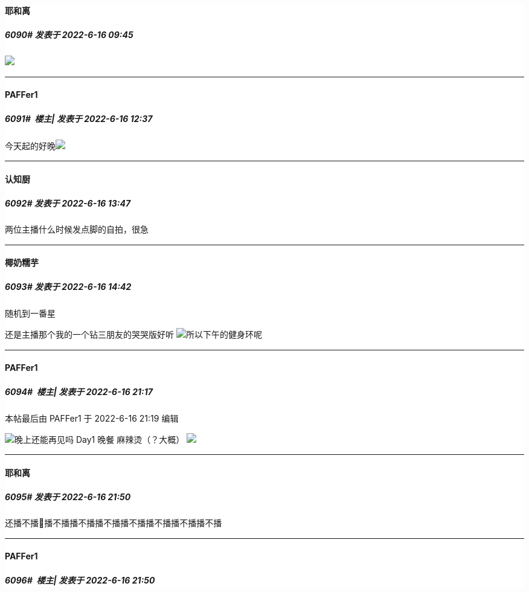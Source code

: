 ####  耶和离  
##### 6090#       发表于 2022-6-16 09:45

<img src="https://static.saraba1st.com/image/smiley/face2017/182.png" referrerpolicy="no-referrer">



*****

####  PAFFer1  
##### 6091#         楼主| 发表于 2022-6-16 12:37

今天起的好晚<img src="https://static.saraba1st.com/image/smiley/face2017/001.png" referrerpolicy="no-referrer">

*****

####  认知厨  
##### 6092#       发表于 2022-6-16 13:47

两位主播什么时候发点脚的自拍，很急

*****

####  椰奶糯芋  
##### 6093#       发表于 2022-6-16 14:42

随机到一番星

还是主播那个我的一个钻三朋友的哭哭版好听
<img src="https://static.saraba1st.com/image/smiley/face2017/009.gif" referrerpolicy="no-referrer">所以下午的健身环呢

*****

####  PAFFer1  
##### 6094#         楼主| 发表于 2022-6-16 21:17

 本帖最后由 PAFFer1 于 2022-6-16 21:19 编辑 

<img src="https://static.saraba1st.com/image/smiley/face2017/095.png" referrerpolicy="no-referrer">晚上还能再见吗
Day1 晚餐 麻辣烫（？大概）
<img src="https://p.sda1.dev/6/5167e3d2862fb07012a12b23f3ed953f/CMP_20220616211832989.jpg" referrerpolicy="no-referrer">

*****

####  耶和离  
##### 6095#       发表于 2022-6-16 21:50

还播不播🥺播不播播不播播不播播不播播不播播不播播不播

*****

####  PAFFer1  
##### 6096#         楼主| 发表于 2022-6-16 21:50
